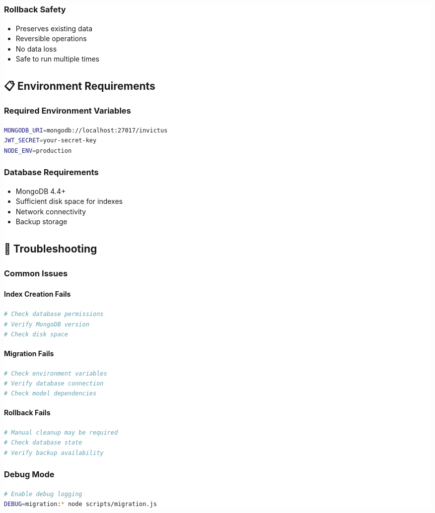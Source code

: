 ### Rollback Safety
- Preserves existing data
- Reversible operations
- No data loss
- Safe to run multiple times

## 📋 Environment Requirements

### Required Environment Variables
```bash
MONGODB_URI=mongodb://localhost:27017/invictus
JWT_SECRET=your-secret-key
NODE_ENV=production
```

### Database Requirements
- MongoDB 4.4+
- Sufficient disk space for indexes
- Network connectivity
- Backup storage

## 🔧 Troubleshooting

### Common Issues

#### Index Creation Fails
```bash
# Check database permissions
# Verify MongoDB version
# Check disk space
```

#### Migration Fails
```bash
# Check environment variables
# Verify database connection
# Check model dependencies
```

#### Rollback Fails
```bash
# Manual cleanup may be required
# Check database state
# Verify backup availability
```

### Debug Mode
```bash
# Enable debug logging
DEBUG=migration:* node scripts/migration.js
```
